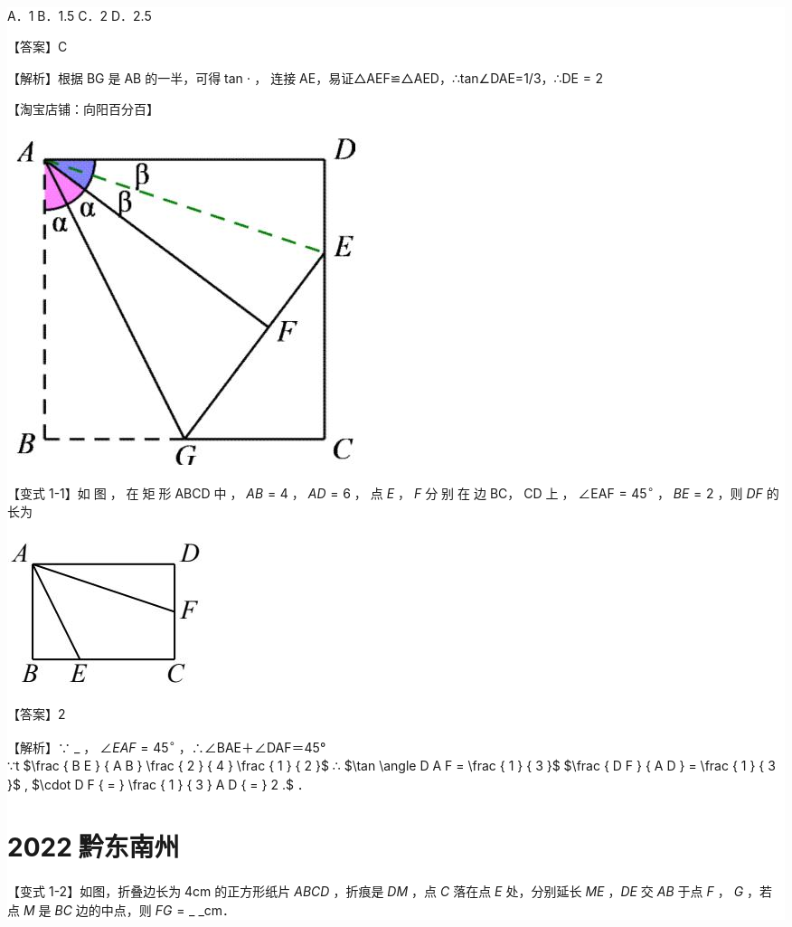 A．1 B．1.5 C．2 D．2.5

【答案】C

【解析】根据 BG 是 AB 的一半，可得 tan $\cdot$ ， 连接 AE，易证△AEF≌△AED，∴tan∠DAE=1/3，∴$\mathrm { D E } = 2$

【淘宝店铺：向阳百分百】

![](images/03e738256d19453aecc6d00280433f33fc74d75a36d385610bee3572ea0a46e3.jpg)

【变式 1-1】如 图 ， 在 矩 形 ABCD 中 ， $A B = 4$ ， $A D = 6$ ， 点 $E$ ， $F$ 分 别 在 边 BC， CD 上 ， ∠EAF$= 4 5 ^ { \circ }$ ， $B E { = } 2$ ，则 $D F$ 的长为

![](images/fb569e6653718886cf85a0cd5bc083ffbcb60a99ab525277517f646fe09b5de0.jpg)

【答案】2

【解析】∵ $\_$ ， $\angle E A F { = } 4 5 ^ { \circ }$ ，∴∠BAE＋∠DAF＝45°  
∵t $\frac { B E } { A B } \frac { 2 } { 4 } \frac { 1 } { 2 }$ ∴ $\tan \angle D A F = \frac { 1 } { 3 }$ $\frac { D F } { A D } = \frac { 1 } { 3 }$ , $\cdot D F { = } \frac { 1 } { 3 } A D { = } 2 .$ ．

# 2022 黔东南州

【变式 1-2】如图，折叠边长为 $4 \mathrm { { c m } }$ 的正方形纸片 $A B C D$ ，折痕是 $D M$ ，点 $C$ 落在点 $E$ 处，分别延长 $M E$ ，$D E$ 交 $A B$ 于点 $F$ ， $G$ ，若点 $M$ 是 $B C$ 边的中点，则 $F G = \_$ _cm．
